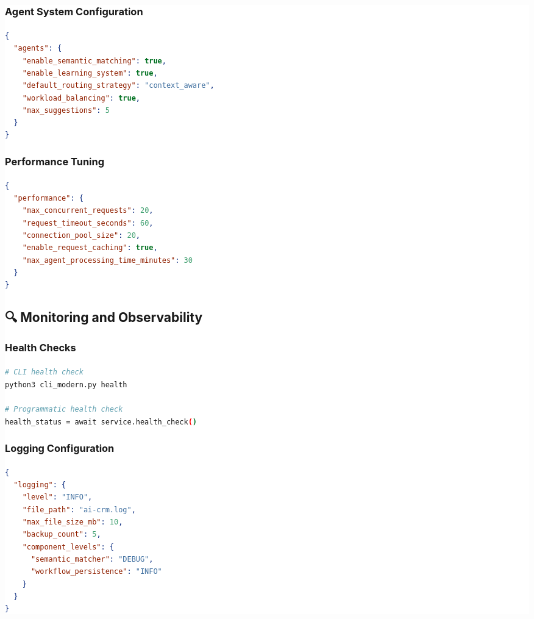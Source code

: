 ### Agent System Configuration
```json
{
  "agents": {
    "enable_semantic_matching": true,
    "enable_learning_system": true,
    "default_routing_strategy": "context_aware",
    "workload_balancing": true,
    "max_suggestions": 5
  }
}
```

### Performance Tuning
```json
{
  "performance": {
    "max_concurrent_requests": 20,
    "request_timeout_seconds": 60,
    "connection_pool_size": 20,
    "enable_request_caching": true,
    "max_agent_processing_time_minutes": 30
  }
}
```

## 🔍 Monitoring and Observability

### Health Checks
```bash
# CLI health check
python3 cli_modern.py health

# Programmatic health check
health_status = await service.health_check()
```

### Logging Configuration
```json
{
  "logging": {
    "level": "INFO",
    "file_path": "ai-crm.log",
    "max_file_size_mb": 10,
    "backup_count": 5,
    "component_levels": {
      "semantic_matcher": "DEBUG",
      "workflow_persistence": "INFO"
    }
  }
}
```

